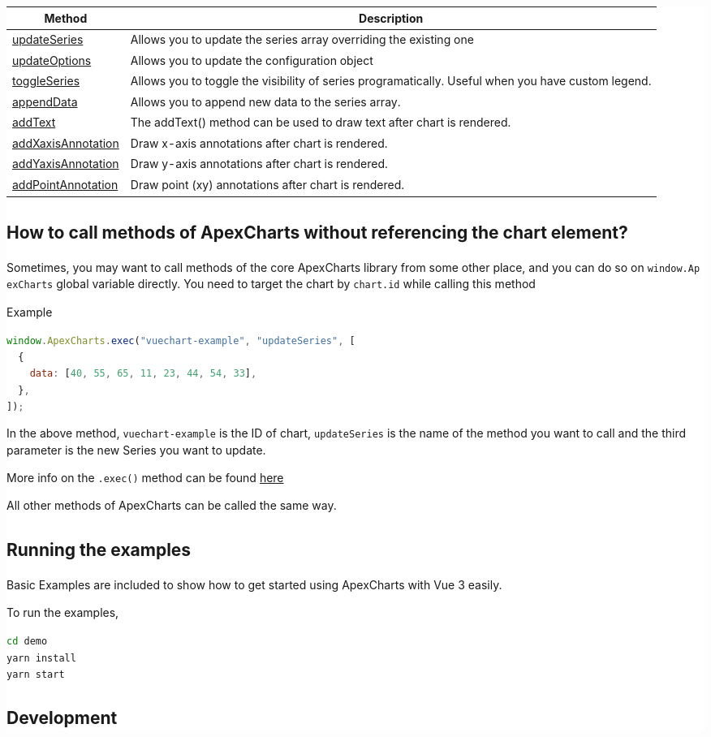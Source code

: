 | Method                                                                                   | Description                                                                                        |
| ---------------------------------------------------------------------------------------- | -------------------------------------------------------------------------------------------------- |
| <a href="https://apexcharts.com/docs/methods/#updateSeries">updateSeries</a>             | Allows you to update the series array overriding the existing one                                  |
| <a href="https://apexcharts.com/docs/methods/#updateOptions">updateOptions</a>           | Allows you to update the configuration object                                                      |
| <a href="https://apexcharts.com/docs/methods/#toggleSeries">toggleSeries</a>             | Allows you to toggle the visibility of series programatically. Useful when you have custom legend. |
| <a href="https://apexcharts.com/docs/methods/#appendData">appendData</a>                 | Allows you to append new data to the series array.                                                 |
| <a href="https://apexcharts.com/docs/methods/#addtext">addText</a>                       | The addText() method can be used to draw text after chart is rendered.                             |
| <a href="https://apexcharts.com/docs/methods/#addxaxisannotation">addXaxisAnnotation</a> | Draw x-axis annotations after chart is rendered.                                                   |
| <a href="https://apexcharts.com/docs/methods/#addyaxisannotation">addYaxisAnnotation</a> | Draw y-axis annotations after chart is rendered.                                                   |
| <a href="https://apexcharts.com/docs/methods/#addpointannotation">addPointAnnotation</a> | Draw point (xy) annotations after chart is rendered.                                               |

## How to call methods of ApexCharts without referencing the chart element?

Sometimes, you may want to call methods of the core ApexCharts library from some other place, and you can do so on `window.ApexCharts` global variable directly. You need to target the chart by <code>chart.id</code> while calling this method

Example

```js
window.ApexCharts.exec("vuechart-example", "updateSeries", [
  {
    data: [40, 55, 65, 11, 23, 44, 54, 33],
  },
]);
```

In the above method, `vuechart-example` is the ID of chart, `updateSeries` is the name of the method you want to call and the third parameter is the new Series you want to update.

More info on the `.exec()` method can be found <a href="https://apexcharts.com/docs/methods/#exec">here</a>

All other methods of ApexCharts can be called the same way.

## Running the examples

Basic Examples are included to show how to get started using ApexCharts with Vue 3 easily.

To run the examples,

```bash
cd demo
yarn install
yarn start
```

## Development
